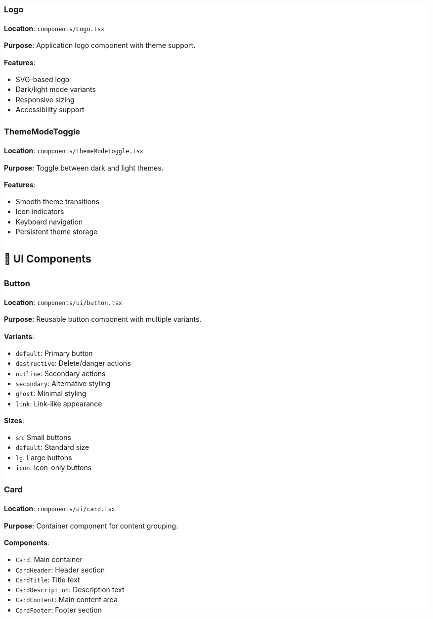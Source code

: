 ### Logo

**Location**: `components/Logo.tsx`

**Purpose**: Application logo component with theme support.

**Features**:
- SVG-based logo
- Dark/light mode variants
- Responsive sizing
- Accessibility support

### ThemeModeToggle

**Location**: `components/ThemeModeToggle.tsx`

**Purpose**: Toggle between dark and light themes.

**Features**:
- Smooth theme transitions
- Icon indicators
- Keyboard navigation
- Persistent theme storage

## 🎨 UI Components

### Button

**Location**: `components/ui/button.tsx`

**Purpose**: Reusable button component with multiple variants.

**Variants**:
- `default`: Primary button
- `destructive`: Delete/danger actions
- `outline`: Secondary actions
- `secondary`: Alternative styling
- `ghost`: Minimal styling
- `link`: Link-like appearance

**Sizes**:
- `sm`: Small buttons
- `default`: Standard size
- `lg`: Large buttons
- `icon`: Icon-only buttons

### Card

**Location**: `components/ui/card.tsx`

**Purpose**: Container component for content grouping.

**Components**:
- `Card`: Main container
- `CardHeader`: Header section
- `CardTitle`: Title text
- `CardDescription`: Description text
- `CardContent`: Main content area
- `CardFooter`: Footer section
